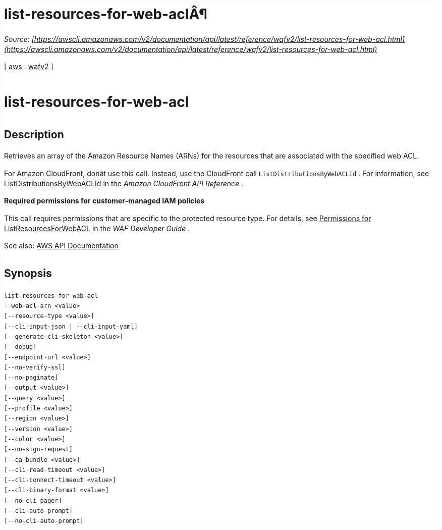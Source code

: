 # list-resources-for-web-aclÂ¶

*Source: [https://awscli.amazonaws.com/v2/documentation/api/latest/reference/wafv2/list-resources-for-web-acl.html](https://awscli.amazonaws.com/v2/documentation/api/latest/reference/wafv2/list-resources-for-web-acl.html)*

[ [aws](https://awscli.amazonaws.com/v2/documentation/api/latest/reference/index.html#cli-aws) . [wafv2](https://awscli.amazonaws.com/v2/documentation/api/latest/reference/wafv2/index.html#cli-aws-wafv2) ]

# list-resources-for-web-acl

## Description

Retrieves an array of the Amazon Resource Names (ARNs) for the resources that are associated with the specified web ACL.

For Amazon CloudFront, donât use this call. Instead, use the CloudFront call `ListDistributionsByWebACLId` . For information, see [ListDistributionsByWebACLId](https://docs.aws.amazon.com/cloudfront/latest/APIReference/API_ListDistributionsByWebACLId.html) in the *Amazon CloudFront API Reference* .

**Required permissions for customer-managed IAM policies**

This call requires permissions that are specific to the protected resource type. For details, see [Permissions for ListResourcesForWebACL](https://docs.aws.amazon.com/waf/latest/developerguide/security_iam_service-with-iam.html#security_iam_action-ListResourcesForWebACL) in the *WAF Developer Guide* .

See also: [AWS API Documentation](https://docs.aws.amazon.com/goto/WebAPI/wafv2-2019-07-29/ListResourcesForWebACL)

## Synopsis

```
list-resources-for-web-acl
--web-acl-arn <value>
[--resource-type <value>]
[--cli-input-json | --cli-input-yaml]
[--generate-cli-skeleton <value>]
[--debug]
[--endpoint-url <value>]
[--no-verify-ssl]
[--no-paginate]
[--output <value>]
[--query <value>]
[--profile <value>]
[--region <value>]
[--version <value>]
[--color <value>]
[--no-sign-request]
[--ca-bundle <value>]
[--cli-read-timeout <value>]
[--cli-connect-timeout <value>]
[--cli-binary-format <value>]
[--no-cli-pager]
[--cli-auto-prompt]
[--no-cli-auto-prompt]
```
